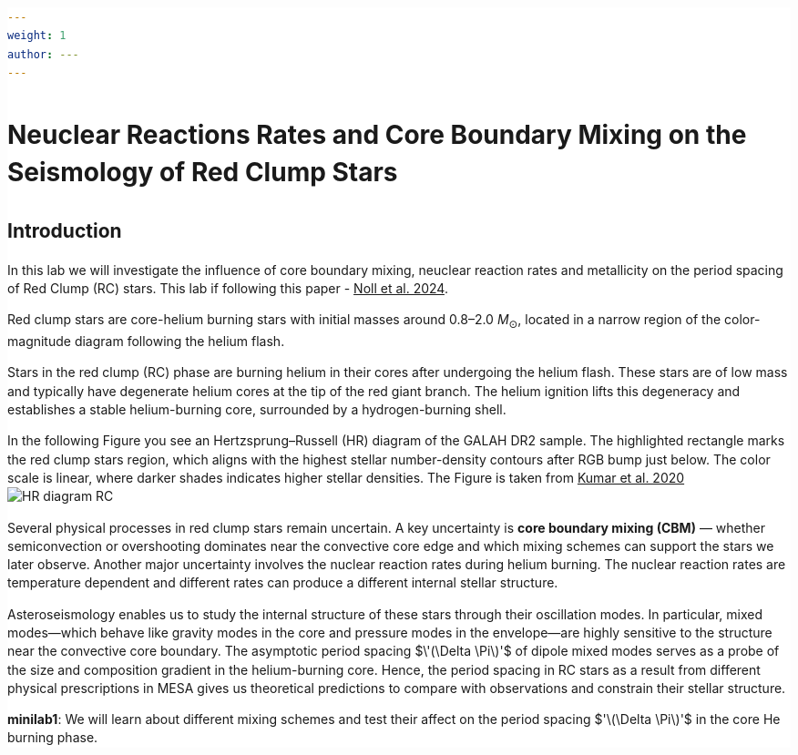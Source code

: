 ```yaml
---
weight: 1
author: ---
---
```


# Neuclear Reactions Rates and Core Boundary Mixing on the Seismology of Red Clump Stars

## Introduction

In this lab we will investigate the influence of core boundary mixing, neuclear
reaction rates and metallicity on the period spacing of Red Clump (RC) stars.
This lab if following this paper - [Noll et al. 2024](https://www.aanda.org/articles/aa/abs/2024/03/aa48276-23/aa48276-23.html).

Red clump stars are core-helium burning stars with initial masses around 0.8–2.0 $M_{\odot}$, located in a narrow region of the color-magnitude diagram
following the helium flash.

Stars in the red clump (RC) phase are burning helium in their cores after
undergoing the helium flash. These stars are of low mass and typically have
degenerate helium cores at the tip of the red giant branch. The helium ignition
lifts this degeneracy and establishes a stable helium-burning core, surrounded
by a hydrogen-burning shell.

In the following Figure you see an Hertzsprung–Russell (HR) diagram of the GALAH DR2 sample. The highlighted rectangle marks the red clump stars region, which aligns with the highest stellar number-density contours after RGB bump just below. The color scale is linear, where darker shades indicates higher stellar densities. The Figure is taken from [Kumar et al. 2020](https://www.nature.com/articles/s41550-020-1139-7)
![HR diagram RC](/thursday/RC_HR_daiagram.png)

Several physical processes in red clump stars remain uncertain. A key uncertainty is **core boundary mixing (CBM)** — whether semiconvection or overshooting dominates
near the convective core edge and which mixing schemes can support the stars we later observe. Another major uncertainty involves the nuclear reaction rates during helium burning.
The nuclear reaction rates are temperature dependent and different rates can produce a different internal stellar structure.

Asteroseismology enables us to study the internal structure of these stars through their oscillation modes. In particular, mixed modes—which behave like gravity modes in the core and pressure modes in the envelope—are highly sensitive to the structure near the convective core boundary. The asymptotic period spacing $\'(\Delta \Pi\)'$ of dipole mixed modes serves as a probe of the size and composition gradient in the helium-burning core. Hence, the period spacing in RC stars as a result from different physical prescriptions in MESA gives us theoretical predictions to compare with observations and constrain their stellar structure.

**minilab1**: We will learn about different mixing schemes and test their affect on the period spacing $'\(\Delta \Pi\)'$ in the core He burning phase.
